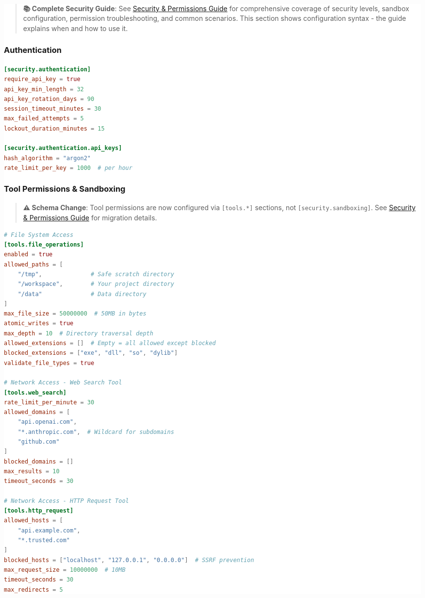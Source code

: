 > **📚 Complete Security Guide**: See [Security & Permissions Guide](security-and-permissions.md) for comprehensive coverage of security levels, sandbox configuration, permission troubleshooting, and common scenarios. This section shows configuration syntax - the guide explains when and how to use it.

### Authentication

```toml
[security.authentication]
require_api_key = true
api_key_min_length = 32
api_key_rotation_days = 90
session_timeout_minutes = 30
max_failed_attempts = 5
lockout_duration_minutes = 15

[security.authentication.api_keys]
hash_algorithm = "argon2"
rate_limit_per_key = 1000  # per hour
```

### Tool Permissions & Sandboxing

> **⚠️ Schema Change**: Tool permissions are now configured via `[tools.*]` sections, not `[security.sandboxing]`. See [Security & Permissions Guide](security-and-permissions.md) for migration details.

```toml
# File System Access
[tools.file_operations]
enabled = true
allowed_paths = [
    "/tmp",              # Safe scratch directory
    "/workspace",        # Your project directory
    "/data"              # Data directory
]
max_file_size = 50000000  # 50MB in bytes
atomic_writes = true
max_depth = 10  # Directory traversal depth
allowed_extensions = []  # Empty = all allowed except blocked
blocked_extensions = ["exe", "dll", "so", "dylib"]
validate_file_types = true

# Network Access - Web Search Tool
[tools.web_search]
rate_limit_per_minute = 30
allowed_domains = [
    "api.openai.com",
    "*.anthropic.com",  # Wildcard for subdomains
    "github.com"
]
blocked_domains = []
max_results = 10
timeout_seconds = 30

# Network Access - HTTP Request Tool
[tools.http_request]
allowed_hosts = [
    "api.example.com",
    "*.trusted.com"
]
blocked_hosts = ["localhost", "127.0.0.1", "0.0.0.0"]  # SSRF prevention
max_request_size = 10000000  # 10MB
timeout_seconds = 30
max_redirects = 5
```